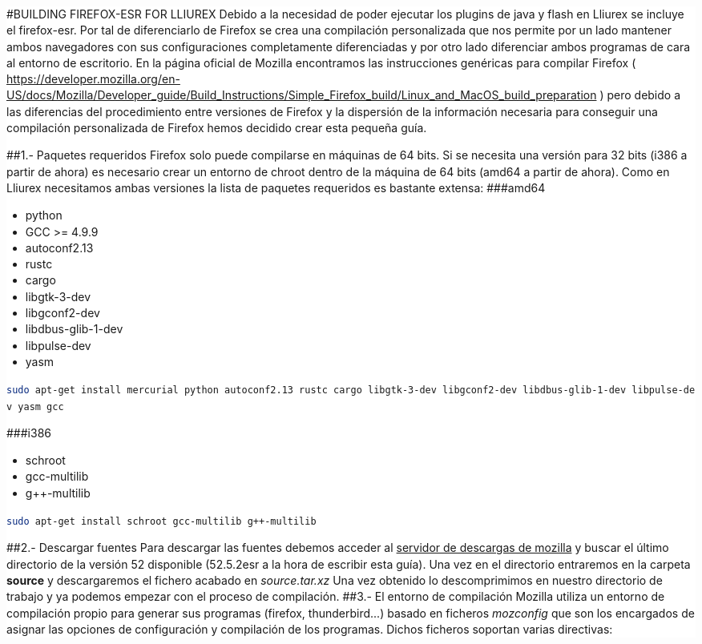 #BUILDING FIREFOX-ESR FOR LLIUREX
Debido a la necesidad de poder ejecutar los plugins de java y flash en Lliurex se incluye el firefox-esr. Por tal de diferenciarlo de Firefox se crea una compilación personalizada que nos permite por un lado mantener ambos navegadores con sus configuraciones completamente diferenciadas y por otro lado diferenciar ambos programas de cara al entorno de escritorio.
En la página oficial de Mozilla encontramos las instrucciones genéricas para compilar Firefox ( https://developer.mozilla.org/en-US/docs/Mozilla/Developer_guide/Build_Instructions/Simple_Firefox_build/Linux_and_MacOS_build_preparation ) pero debido a las diferencias del procedimiento entre versiones de Firefox y la dispersión de la información necesaria para conseguir una compilación personalizada de Firefox hemos decidido crear esta pequeña guía.

##1.- Paquetes requeridos
Firefox solo puede compilarse en máquinas de 64 bits. Si se necesita una versión para 32 bits (i386 a partir de ahora) es necesario crear un entorno de chroot dentro de la máquina de 64 bits (amd64 a partir de ahora). Como en Lliurex necesitamos ambas versiones la lista de paquetes requeridos es bastante extensa:
###amd64

* python
* GCC >= 4.9.9
* autoconf2.13
* rustc
* cargo
* libgtk-3-dev
* libgconf2-dev
* libdbus-glib-1-dev
* libpulse-dev
* yasm

```sh
sudo apt-get install mercurial python autoconf2.13 rustc cargo libgtk-3-dev libgconf2-dev libdbus-glib-1-dev libpulse-dev yasm gcc
```

###i386
* schroot
* gcc-multilib
* g++-multilib

```sh
sudo apt-get install schroot gcc-multilib g++-multilib
```

##2.- Descargar fuentes
Para descargar las fuentes debemos acceder al [servidor de descargas de mozilla](https://archive.mozilla.org/pub/firefox/releases/) y buscar el último directorio de la versión 52 disponible (52.5.2esr a la hora de escribir esta guía).
Una vez en el directorio entraremos en la carpeta <b>source</b> y descargaremos el fichero acabado en <i>source.tar.xz</i>
Una vez obtenido lo descomprimimos en nuestro directorio de trabajo y ya podemos empezar con el proceso de compilación.
##3.- El entorno de compilación
Mozilla utiliza un entorno de compilación propio para generar sus programas (firefox, thunderbird...) basado en ficheros <i>mozconfig</i> que son los encargados de asignar las opciones de configuración y compilación de los programas.
Dichos ficheros soportan varias directivas:
